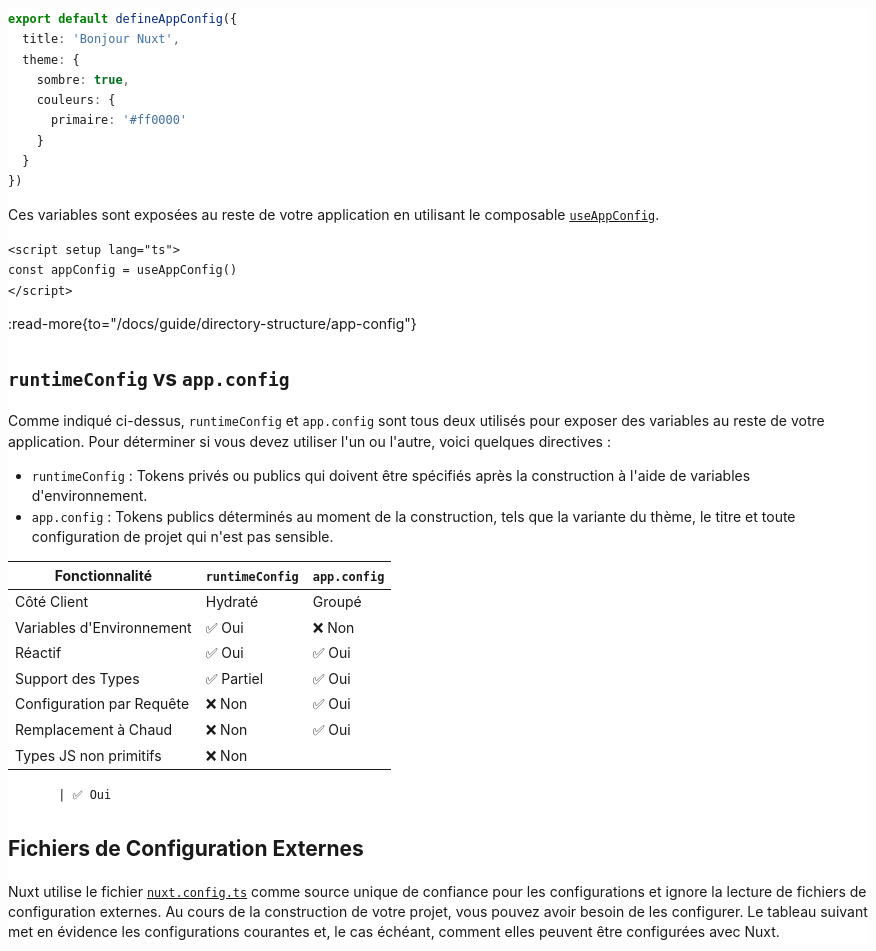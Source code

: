 ```ts [app.config.ts]
export default defineAppConfig({
  title: 'Bonjour Nuxt',
  theme: {
    sombre: true,
    couleurs: {
      primaire: '#ff0000'
    }
  }
})
```

Ces variables sont exposées au reste de votre application en utilisant le composable [`useAppConfig`](/docs/api/composables/use-app-config).

```vue [pages/index.vue]
<script setup lang="ts">
const appConfig = useAppConfig()
</script>
```

:read-more{to="/docs/guide/directory-structure/app-config"}

## `runtimeConfig` vs `app.config`

Comme indiqué ci-dessus, `runtimeConfig` et `app.config` sont tous deux utilisés pour exposer des variables au reste de votre application. Pour déterminer si vous devez utiliser l'un ou l'autre, voici quelques directives :

- `runtimeConfig` : Tokens privés ou publics qui doivent être spécifiés après la construction à l'aide de variables d'environnement.
- `app.config` : Tokens publics déterminés au moment de la construction, tels que la variante du thème, le titre et toute configuration de projet qui n'est pas sensible.

Fonctionnalité                    | `runtimeConfig`  | `app.config`
-------------------------------|------------------|-------------------
Côté Client                       | Hydraté          | Groupé
Variables d'Environnement        | ✅ Oui           | ❌ Non
Réactif                            | ✅ Oui           | ✅ Oui
Support des Types                  | ✅ Partiel       | ✅ Oui
Configuration par Requête     | ❌ Non           | ✅ Oui
Remplacement à Chaud         | ❌ Non           | ✅ Oui
Types JS non primitifs       | ❌ Non

           | ✅ Oui

## Fichiers de Configuration Externes

Nuxt utilise le fichier [`nuxt.config.ts`](/docs/guide/directory-structure/nuxt.config) comme source unique de confiance pour les configurations et ignore la lecture de fichiers de configuration externes. Au cours de la construction de votre projet, vous pouvez avoir besoin de les configurer. Le tableau suivant met en évidence les configurations courantes et, le cas échéant, comment elles peuvent être configurées avec Nuxt.

